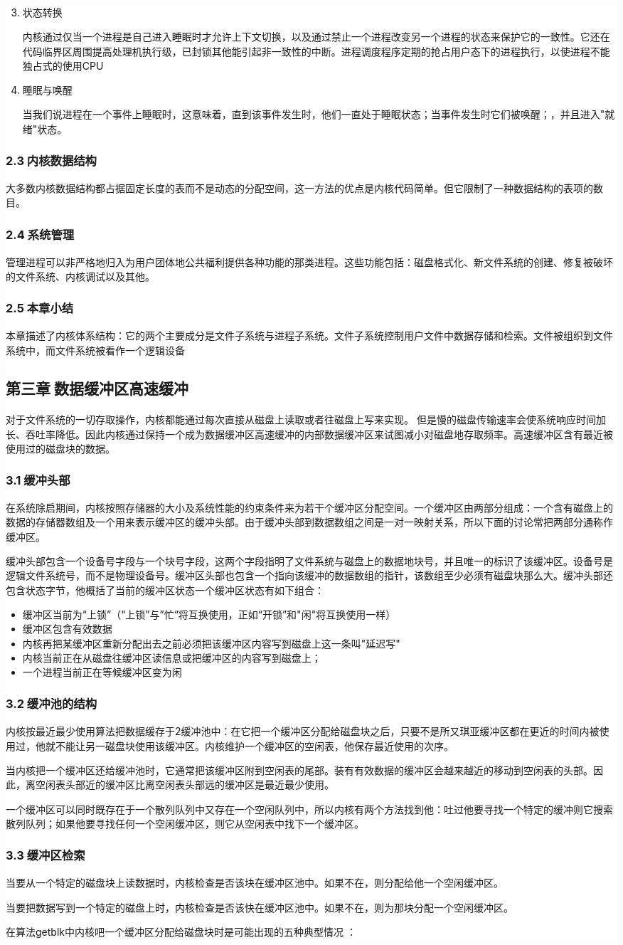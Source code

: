 3. 状态转换

   内核通过仅当一个进程是自己进入睡眠时才允许上下文切换，以及通过禁止一个进程改变另一个进程的状态来保护它的一致性。它还在代码临界区周围提高处理机执行级，已封锁其他能引起非一致性的中断。进程调度程序定期的抢占用户态下的进程执行，以使进程不能独占式的使用CPU

4. 睡眠与唤醒

   当我们说进程在一个事件上睡眠时，这意味着，直到该事件发生时，他们一直处于睡眠状态；当事件发生时它们被唤醒；，并且进入"就绪"状态。

### 2.3	内核数据结构

大多数内核数据结构都占据固定长度的表而不是动态的分配空间，这一方法的优点是内核代码简单。但它限制了一种数据结构的表项的数目。

### 2.4	系统管理

管理进程可以非严格地归入为用户团体地公共福利提供各种功能的那类进程。这些功能包括：磁盘格式化、新文件系统的创建、修复被破坏的文件系统、内核调试以及其他。

### 2.5	本章小结

本章描述了内核体系结构：它的两个主要成分是文件子系统与进程子系统。文件子系统控制用户文件中数据存储和检索。文件被组织到文件系统中，而文件系统被看作一个逻辑设备

## 第三章	数据缓冲区高速缓冲

对于文件系统的一切存取操作，内核都能通过每次直接从磁盘上读取或者往磁盘上写来实现。 但是慢的磁盘传输速率会使系统响应时间加长、吞吐率降低。因此内核通过保持一个成为数据缓冲区高速缓冲的内部数据缓冲区来试图减小对磁盘地存取频率。高速缓冲区含有最近被使用过的磁盘块的数据。  

### 3.1	缓冲头部

​	在系统除启期间，内核按照存储器的大小及系统性能的约束条件来为若干个缓冲区分配空间。一个缓冲区由两部分组成：一个含有磁盘上的数据的存储器数组及一个用来表示缓冲区的缓冲头部。由于缓冲头部到数据数组之间是一对一映射关系，所以下面的讨论常把两部分通称作缓冲区。

缓冲头部包含一个设备号字段与一个块号字段，这两个字段指明了文件系统与磁盘上的数据地块号，并且唯一的标识了该缓冲区。设备号是逻辑文件系统号，而不是物理设备号。缓冲区头部也包含一个指向该缓冲的数据数组的指针，该数组至少必须有磁盘块那么大。缓冲头部还包含状态字节，他概括了当前的缓冲区状态一个缓冲区状态有如下组合：

- 缓冲区当前为“上锁”（“上锁”与”忙“将互换使用，正如“开锁”和"闲"将互换使用一样）
- 缓冲区包含有效数据
- 内核再把某缓冲区重新分配出去之前必须把该缓冲区内容写到磁盘上这一条叫"延迟写"
- 内核当前正在从磁盘往缓冲区读信息或把缓冲区的内容写到磁盘上；
- 一个进程当前正在等候缓冲区变为闲

### 3.2	缓冲池的结构

  内核按最近最少使用算法把数据缓存于2缓冲池中：在它把一个缓冲区分配给磁盘块之后，只要不是所又琪亚缓冲区都在更近的时间内被使用过，他就不能让另一磁盘块使用该缓冲区。内核维护一个缓冲区的空闲表，他保存最近使用的次序。

当内核把一个缓冲区还给缓冲池时，它通常把该缓冲区附到空闲表的尾部。装有有效数据的缓冲区会越来越近的移动到空闲表的头部。因此，离空闲表头部近的缓冲区比离空闲表头部远的缓冲区是最近最少使用。

 一个缓冲区可以同时既存在于一个散列队列中又存在一个空闲队列中，所以内核有两个方法找到他：吐过他要寻找一个特定的缓冲则它搜索散列队列；如果他要寻找任何一个空闲缓冲区，则它从空闲表中找下一个缓冲区。

### 3.3	缓冲区检索

当要从一个特定的磁盘块上读数据时，内核检查是否该块在缓冲区池中。如果不在，则分配给他一个空闲缓冲区。

当要把数据写到一个特定的磁盘上时，内核检查是否该快在缓冲区池中。如果不在，则为那块分配一个空闲缓冲区。

在算法getblk中内核吧一个缓冲区分配给磁盘块时是可能出现的五种典型情况 ：
